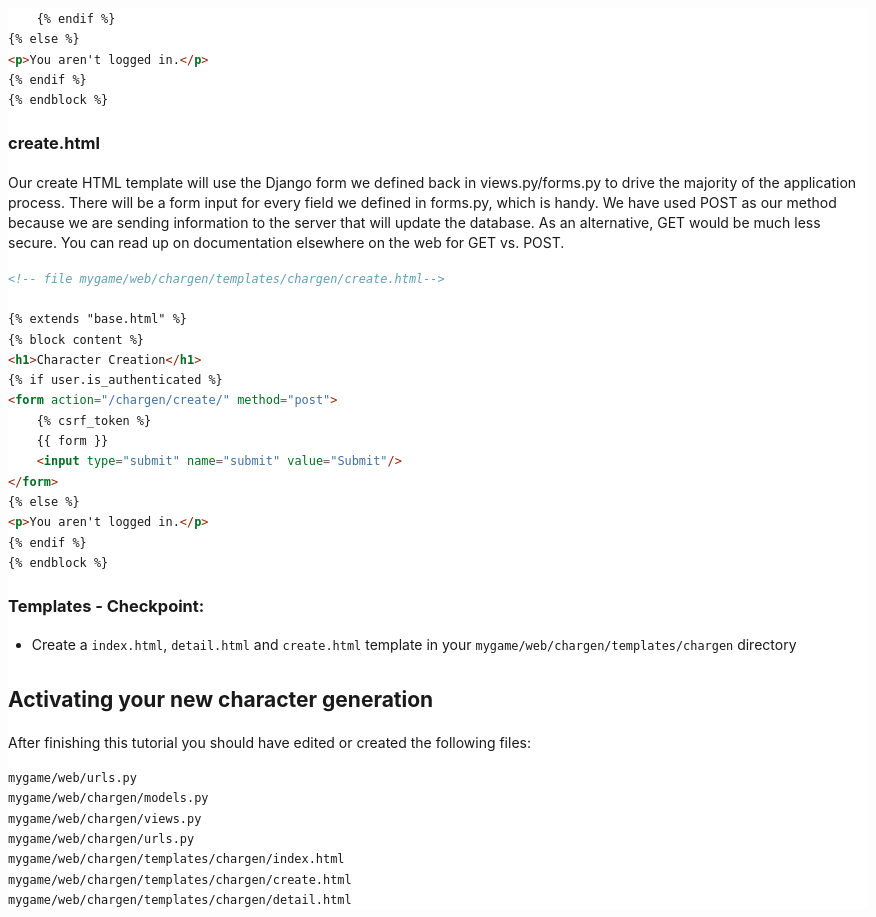 ```html
    {% endif %}
{% else %}
<p>You aren't logged in.</p>
{% endif %}
{% endblock %}
```

### create.html

Our create HTML template will use the Django form we defined back in views.py/forms.py to drive the
majority of the application process. There will be a form input for every field we defined in
forms.py, which is handy. We have used POST as our method because we are sending information to the
server that will update the database. As an alternative, GET would be much less secure. You can read
up on documentation elsewhere on the web for GET vs. POST.

```html
<!-- file mygame/web/chargen/templates/chargen/create.html-->

{% extends "base.html" %}
{% block content %}
<h1>Character Creation</h1>
{% if user.is_authenticated %}
<form action="/chargen/create/" method="post">
    {% csrf_token %}
    {{ form }}
    <input type="submit" name="submit" value="Submit"/>
</form>
{% else %}
<p>You aren't logged in.</p>
{% endif %}
{% endblock %}
```

### Templates - Checkpoint:

* Create a `index.html`, `detail.html` and `create.html` template in your
`mygame/web/chargen/templates/chargen` directory

## Activating your new character generation

After finishing this tutorial you should have edited or created the following files:

```bash
mygame/web/urls.py
mygame/web/chargen/models.py
mygame/web/chargen/views.py
mygame/web/chargen/urls.py
mygame/web/chargen/templates/chargen/index.html
mygame/web/chargen/templates/chargen/create.html
mygame/web/chargen/templates/chargen/detail.html
```
